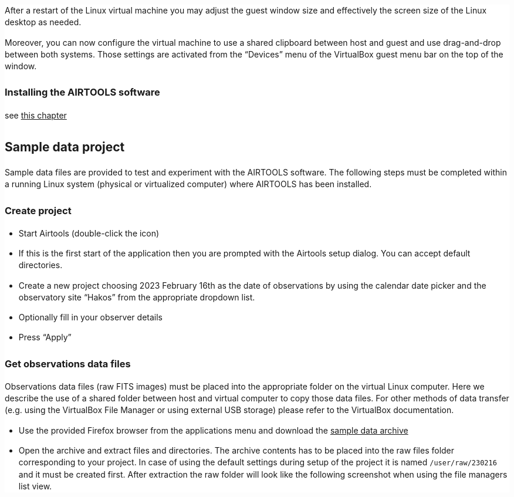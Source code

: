 After a restart of the Linux virtual machine you may adjust the guest
window size and effectively the screen size of the Linux desktop as
needed.

Moreover, you can now configure the virtual machine to use a shared
clipboard between host and guest and use drag-and-drop between both
systems. Those settings are activated from the “Devices” menu of the
VirtualBox guest menu bar on the top of the window.

### Installing the AIRTOOLS software

see [this chapter](#installing-the-airtools-software)

## Sample data project

Sample data files are provided to test and experiment with the AIRTOOLS
software. The following steps must be completed within a running Linux
system (physical or virtualized computer) where AIRTOOLS has been
installed.

### Create project

-   Start Airtools (double-click the icon)

-   If this is the first start of the application then you are prompted
    with the Airtools setup dialog. You can accept default directories.

-   Create a new project choosing 2023 February 16th as the date of
    observations by using the calendar date picker and the observatory
    site “Hakos” from the appropriate dropdown list.

-   Optionally fill in your observer details

-   Press “Apply”

### Get observations data files

Observations data files (raw FITS images) must be placed into the
appropriate folder on the virtual Linux computer. Here we describe the
use of a shared folder between host and virtual computer to copy those
data files. For other methods of data transfer (e.g. using the
VirtualBox File Manager or using external USB storage) please refer to
the VirtualBox documentation.

-   Use the provided Firefox browser from the applications menu and
    download the [sample data
    archive](https://fg-kometen.vdsastro.de/airtools/testdata/230216_shf_raw.zip)

-   Open the archive and extract files and directories. The archive
    contents has to be placed into the raw files folder corresponding to
    your project. In case of using the default settings during setup of
    the project it is named `/user/raw/230216` and it must be created
    first. After extraction the raw folder will look like the following
    screenshot when using the file managers list view.

